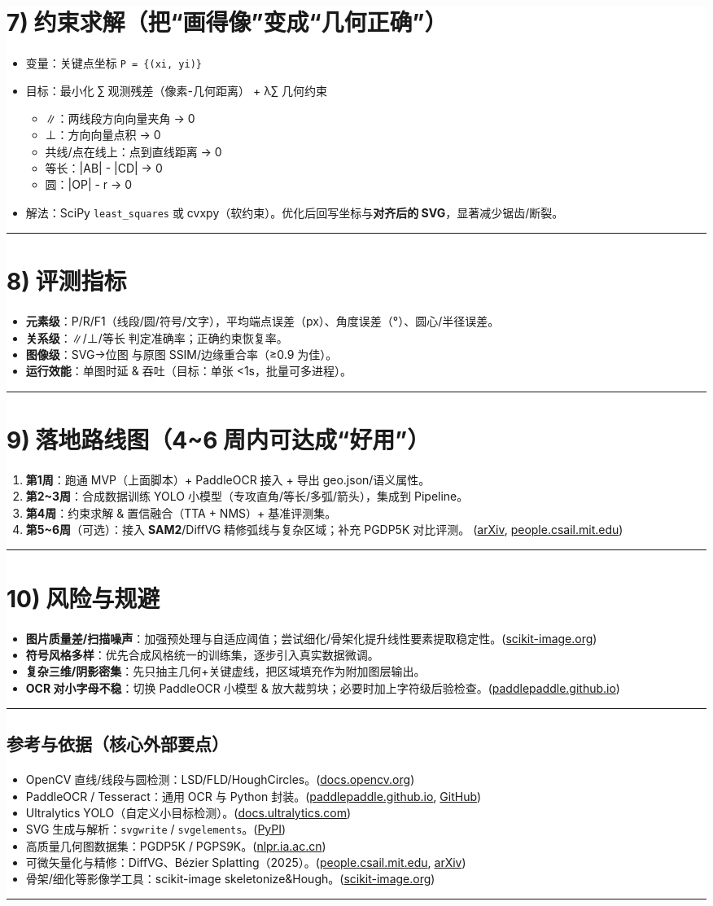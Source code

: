 
# 7) 约束求解（把“画得像”变成“几何正确”）

* 变量：关键点坐标 `P = {(xi, yi)}`
* 目标：最小化 ∑ 观测残差（像素-几何距离） + λ∑ 几何约束

  * ∥：两线段方向向量夹角 → 0
  * ⊥：方向向量点积 → 0
  * 共线/点在线上：点到直线距离 → 0
  * 等长：|AB| - |CD| → 0
  * 圆：|OP| - r → 0
* 解法：SciPy `least_squares` 或 cvxpy（软约束）。优化后回写坐标与**对齐后的 SVG**，显著减少锯齿/断裂。

---

# 8) 评测指标

* **元素级**：P/R/F1（线段/圆/符号/文字），平均端点误差（px）、角度误差（°）、圆心/半径误差。
* **关系级**：∥/⊥/等长 判定准确率；正确约束恢复率。
* **图像级**：SVG→位图 与原图 SSIM/边缘重合率（≥0.9 为佳）。
* **运行效能**：单图时延 & 吞吐（目标：单张 <1s，批量可多进程）。

---

# 9) 落地路线图（4\~6 周内可达成“好用”）

1. **第1周**：跑通 MVP（上面脚本）+ PaddleOCR 接入 + 导出 geo.json/语义属性。
2. **第2\~3周**：合成数据训练 YOLO 小模型（专攻直角/等长/多弧/箭头），集成到 Pipeline。
3. **第4周**：约束求解 & 置信融合（TTA + NMS）+ 基准评测集。
4. **第5\~6周**（可选）：接入 **SAM2**/DiffVG 精修弧线与复杂区域；补充 PGDP5K 对比评测。 ([arXiv][13], [people.csail.mit.edu][1])

---

# 10) 风险与规避

* **图片质量差/扫描噪声**：加强预处理与自适应阈值；尝试细化/骨架化提升线性要素提取稳定性。([scikit-image.org][15])
* **符号风格多样**：优先合成风格统一的训练集，逐步引入真实数据微调。
* **复杂三维/阴影密集**：先只抽主几何+关键虚线，把区域填充作为附加图层输出。
* **OCR 对小字母不稳**：切换 PaddleOCR 小模型 & 放大裁剪块；必要时加上字符级后验检查。([paddlepaddle.github.io][5])

---

## 参考与依据（核心外部要点）

* OpenCV 直线/线段与圆检测：LSD/FLD/HoughCircles。([docs.opencv.org][4])
* PaddleOCR / Tesseract：通用 OCR 与 Python 封装。([paddlepaddle.github.io][5], [GitHub][16])
* Ultralytics YOLO（自定义小目标检测）。([docs.ultralytics.com][11])
* SVG 生成与解析：`svgwrite` / `svgelements`。([PyPI][9])
* 高质量几何图数据集：PGDP5K / PGPS9K。([nlpr.ia.ac.cn][12])
* 可微矢量化与精修：DiffVG、Bézier Splatting（2025）。([people.csail.mit.edu][1], [arXiv][3])
* 骨架/细化等影像学工具：scikit-image skeletonize\&Hough。([scikit-image.org][15])

---

[1]: https://people.csail.mit.edu/tzumao/diffvg/?utm_source=chatgpt.com "Differentiable Vector Graphics Rasterization for Editing ..."
[2]: https://github.com/BachiLi/diffvg?utm_source=chatgpt.com "BachiLi/diffvg: Differentiable Vector Graphics Rasterization"
[3]: https://arxiv.org/abs/2503.16424?utm_source=chatgpt.com "Bézier Splatting for Fast and Differentiable Vector Graphics"
[4]: https://docs.opencv.org/4.x/db/d73/classcv_1_1LineSegmentDetector.html?utm_source=chatgpt.com "cv::LineSegmentDetector Class Reference"
[5]: https://paddlepaddle.github.io/PaddleOCR/main/en/index.html?utm_source=chatgpt.com "Home - PaddleOCR Documentation"
[6]: https://github.com/tesseract-ocr/tesseract?utm_source=chatgpt.com "Tesseract Open Source OCR Engine (main repository)"
[7]: https://docs.ultralytics.com/tasks/detect/?utm_source=chatgpt.com "Object Detection - Ultralytics YOLO Docs"
[8]: https://shapely.readthedocs.io/?utm_source=chatgpt.com "Shapely — Shapely 2.1.1 documentation"
[9]: https://pypi.org/project/svgwrite/?utm_source=chatgpt.com "svgwrite"
[10]: https://docs.opencv.org/4.x/da/d53/tutorial_py_houghcircles.html?utm_source=chatgpt.com "Hough Circle Transform"
[11]: https://docs.ultralytics.com/?utm_source=chatgpt.com "Home - Ultralytics YOLO Docs"
[12]: https://nlpr.ia.ac.cn/databases/CASIA-PGDP5K/index.html?utm_source=chatgpt.com "CASIA-PGDP5K: Plane Geometry Diagram Parsing Dataset"
[13]: https://arxiv.org/abs/2408.00714?utm_source=chatgpt.com "SAM 2: Segment Anything in Images and Videos"
[14]: https://ai.meta.com/sam2/?utm_source=chatgpt.com "Introducing Meta Segment Anything Model 2 (SAM 2)"
[15]: https://scikit-image.org/docs/0.25.x/auto_examples/edges/plot_skeleton.html?utm_source=chatgpt.com "Skeletonize — skimage 0.25.2 documentation"
[16]: https://github.com/madmaze/pytesseract?utm_source=chatgpt.com "A Python wrapper for Google Tesseract"